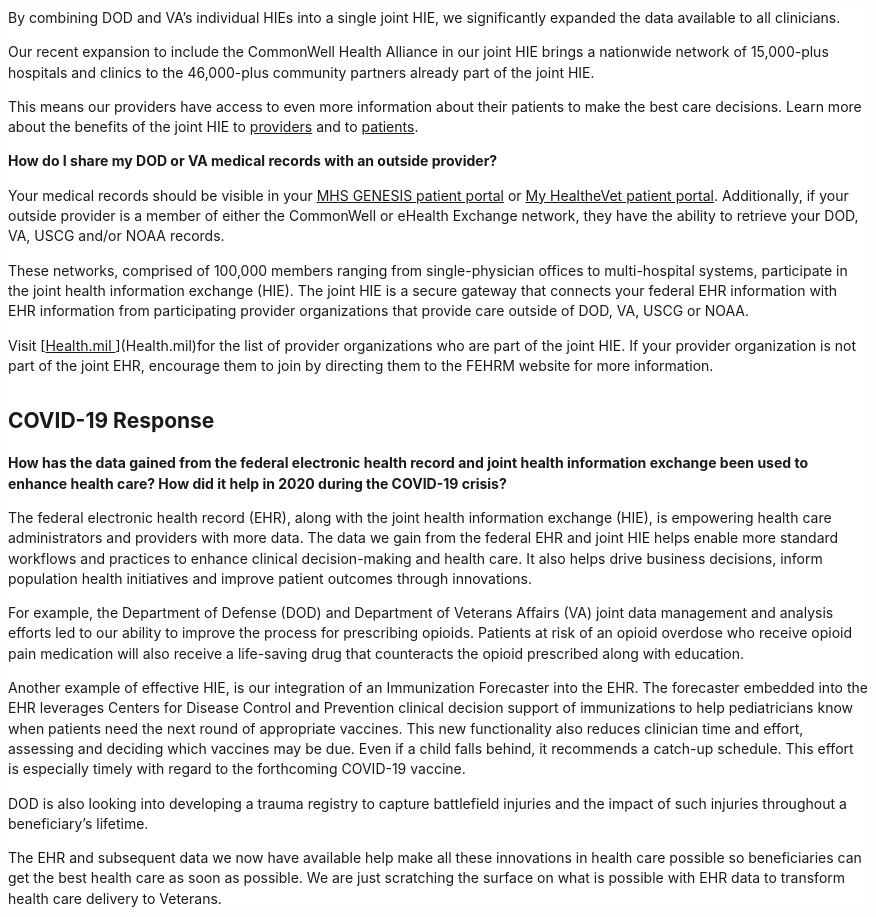 By combining DOD and VA’s individual HIEs into a single joint HIE, we significantly expanded the data available to all clinicians.

Our recent expansion to include the CommonWell Health Alliance in our joint HIE brings a nationwide network of 15,000-plus hospitals and clinics to the 46,000-plus community partners already part of the joint HIE.

This means our providers have access to even more information about their patients to make the best care decisions. Learn more about the benefits of the joint HIE to [providers](/join-the-joint-hie) and to [patients](/learn-about-the-joint-hie).

**How do I share my DOD or VA medical records with an outside provider?**

Y﻿our medical records should be visible in your [MHS GENESIS patient portal](https://myaccess.dmdc.osd.mil/identitymanagement/app/login) or [My HealtheVet patient portal](https://www.myhealth.va.gov/mhv-portal-web/home). Additionally, if your outside provider is a member of either the CommonWell or eHealth Exchange network, they have the ability to retrieve your DOD, VA, USCG and/or NOAA records.

T﻿hese networks, comprised of 100,000 members ranging from single-physician offices to multi-hospital systems, participate in the joint health information exchange (HIE). The joint HIE is a secure gateway that connects your federal EHR information with EHR information from participating provider organizations that provide care outside of DOD, VA, USCG or NOAA.

V﻿isit [[Health.mil ](http://www.Health.mil)](Health.mil)for the list of provider organizations who are part of the joint HIE. If your provider organization is not part of the joint EHR, encourage them to join by directing them to the FEHRM website for more information.

## COVID-19 Response

**How has the data gained from the federal electronic health record and joint health information exchange been used to enhance health care? How did it help in 2020 during the COVID-19 crisis?**

The federal electronic health record (EHR), along with the joint health information exchange (HIE), is empowering health care administrators and providers with more data. The data we gain from the federal EHR and joint HIE helps enable more standard workflows and practices to enhance clinical decision-making and health care. It also helps drive business decisions, inform population health initiatives and improve patient outcomes through innovations. 

For example, the Department of Defense (DOD) and Department of Veterans Affairs (VA) joint data management and analysis efforts led to our ability to improve the process for prescribing opioids. Patients at risk of an opioid overdose who receive opioid pain medication will also receive a life-saving drug that counteracts the opioid prescribed along with education.

Another example of effective HIE, is our integration of an Immunization Forecaster into the EHR. The forecaster embedded into the EHR leverages Centers for Disease Control and Prevention clinical decision support of immunizations to help pediatricians know when patients need the next round of appropriate vaccines. This new functionality also reduces clinician time and effort, assessing and deciding which vaccines may be due. Even if a child falls behind, it recommends a catch-up schedule. This effort is especially timely with regard to the forthcoming COVID-19 vaccine.

DOD is also looking into developing a trauma registry to capture battlefield injuries and the impact of such injuries throughout a beneficiary’s lifetime.

The EHR and subsequent data we now have available help make all these innovations in health care possible so beneficiaries can get the best health care as soon as possible. We are just scratching the surface on what is possible with EHR data to transform health care delivery to Veterans.
